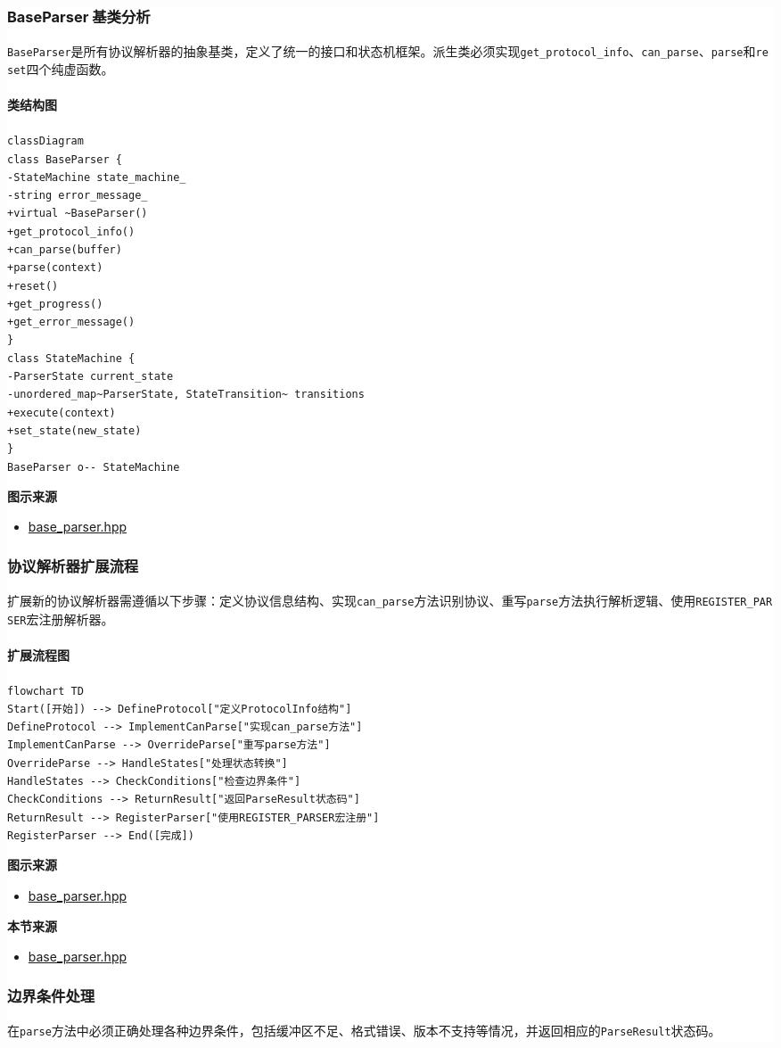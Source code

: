 ### BaseParser 基类分析
`BaseParser`是所有协议解析器的抽象基类，定义了统一的接口和状态机框架。派生类必须实现`get_protocol_info`、`can_parse`、`parse`和`reset`四个纯虚函数。

#### 类结构图
```mermaid
classDiagram
class BaseParser {
-StateMachine state_machine_
-string error_message_
+virtual ~BaseParser()
+get_protocol_info()
+can_parse(buffer)
+parse(context)
+reset()
+get_progress()
+get_error_message()
}
class StateMachine {
-ParserState current_state
-unordered_map~ParserState, StateTransition~ transitions
+execute(context)
+set_state(new_state)
}
BaseParser o-- StateMachine
```

**图示来源**  
- [base_parser.hpp](file://include/parsers/base_parser.hpp#L1-L187)

### 协议解析器扩展流程
扩展新的协议解析器需遵循以下步骤：定义协议信息结构、实现`can_parse`方法识别协议、重写`parse`方法执行解析逻辑、使用`REGISTER_PARSER`宏注册解析器。

#### 扩展流程图
```mermaid
flowchart TD
Start([开始]) --> DefineProtocol["定义ProtocolInfo结构"]
DefineProtocol --> ImplementCanParse["实现can_parse方法"]
ImplementCanParse --> OverrideParse["重写parse方法"]
OverrideParse --> HandleStates["处理状态转换"]
HandleStates --> CheckConditions["检查边界条件"]
CheckConditions --> ReturnResult["返回ParseResult状态码"]
ReturnResult --> RegisterParser["使用REGISTER_PARSER宏注册"]
RegisterParser --> End([完成])
```

**图示来源**  
- [base_parser.hpp](file://include/parsers/base_parser.hpp#L1-L187)

**本节来源**  
- [base_parser.hpp](file://include/parsers/base_parser.hpp#L1-L187)

### 边界条件处理
在`parse`方法中必须正确处理各种边界条件，包括缓冲区不足、格式错误、版本不支持等情况，并返回相应的`ParseResult`状态码。
